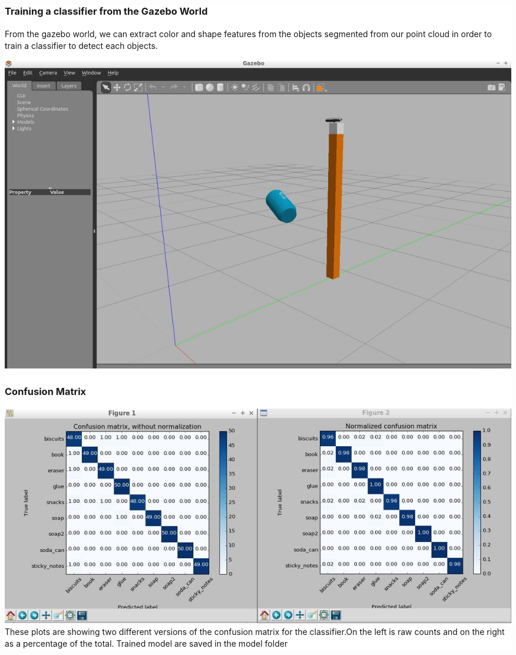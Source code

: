### Training a classifier  from the Gazebo World
From  the gazebo world, we can extract color and shape features from the objects segmented from our point
 cloud  in order to train  a classifier to detect each objects.

![Detect Each Objects](./pr2_robot/misc/DetectEachObjects.png)
### Confusion Matrix
![Confusion Matrix](./pr2_robot/misc/ConfusionMatrix.JPG)
These plots are showing  two different versions of the confusion matrix for the classifier.On the left is raw counts and
 on the right as a percentage of the total. Trained model are saved in the model folder 

